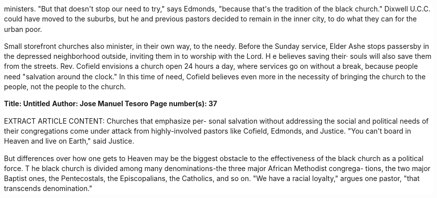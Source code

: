 ministers. "But that doesn't stop our 
need to try," says Edmonds, "because 
that's the tradition of the black 
church." Dixwell U.C.C. could have 
moved to the suburbs, but he and 
previous pastors decided to remain in 
the inner city, to do what they can for 
the urban poor. 


Small storefront churches also 
minister, in their own way, to the 
needy. Before the Sunday service, 
Elder Ashe stops passersby in the 
depressed neighborhood outside, 
inviting them in to worship with the 
Lord. H e believes saving their· souls 
will also save them from the streets. 
Rev. Cofield envisions a church open 
24 hours a day, where services go on 
without a break, because people need 
"salvation around the clock." In this 
time of need, Cofield believes even 
more in the necessity of bringing the 
church to the people, not the people 
to the church.



**Title: Untitled**
**Author: Jose Manuel Tesoro**
**Page number(s): 37**

EXTRACT ARTICLE CONTENT:
Churches that emphasize per-
sonal salvation without addressing 
the social and political needs of 
their congregations come under 
attack from highly-involved pastors 
like Cofield, Edmonds, and Justice. 
"You can't board in Heaven and live 
on Earth," said Justice. 

But differences over how one 
gets to Heaven may be the biggest 
obstacle to the effectiveness of the 
black church as a political force. 
T he black church is divided among 
many denominations-the three 
major African Methodist congrega-
tions, the two major Baptist ones, 
the Pentecostals, the Episcopalians, 
the Catholics, and so on. "We have 
a racial loyalty," argues one pastor, 
"that transcends denomination." 
